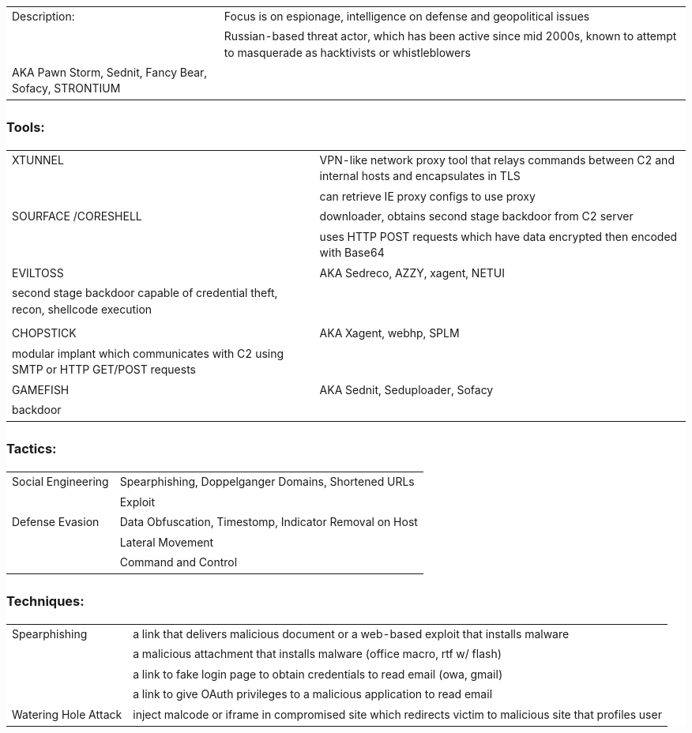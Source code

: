 | | |
|-|-|
|Description:|Focus is on espionage, intelligence on defense and geopolitical issues|
||Russian-based threat actor, which has been active since mid 2000s, known to attempt to masquerade as hacktivists or whistleblowers|
|AKA Pawn Storm, Sednit, Fancy Bear, Sofacy, STRONTIUM|


### Tools:
| | |
|-|-|
|XTUNNEL|VPN-like network proxy tool that relays commands between C2 and internal hosts and encapsulates in TLS|
||can retrieve IE proxy configs to use proxy|
|SOURFACE /CORESHELL|downloader, obtains second stage backdoor from C2 server|
||uses HTTP POST requests which have data encrypted then encoded with Base64|
|EVILTOSS|AKA Sedreco, AZZY, xagent, NETUI|
|second stage backdoor capable of credential theft, recon, shellcode execution|
|||
|CHOPSTICK|AKA Xagent, webhp, SPLM|
|modular implant which communicates with C2 using SMTP or HTTP GET/POST requests|
|GAMEFISH|AKA Sednit, Seduploader, Sofacy|
|backdoor|


### Tactics:
| | |
|-|-|
|Social Engineering|Spearphishing, Doppelganger Domains, Shortened URLs|
||Exploit|Watering Hole Attack, Exploit of Vulnerability|
|Defense Evasion|Data Obfuscation, Timestomp, Indicator Removal on Host|
||Lateral Movement|Pass the Hash, Remote File Copy, Valid Accounts|
||Command and Control|Connection Proxy|


### Techniques:
| | |
|-|-|
|Spearphishing|a link that delivers malicious document or a web-based exploit that installs malware|
||a malicious attachment that installs malware (office macro, rtf w/ flash)|
||a link to fake login page to obtain credentials to read email (owa, gmail)|
||a link to give OAuth privileges to a malicious application to read email|
|Watering Hole Attack|inject malcode or iframe in compromised site which redirects victim to malicious site that profiles user|